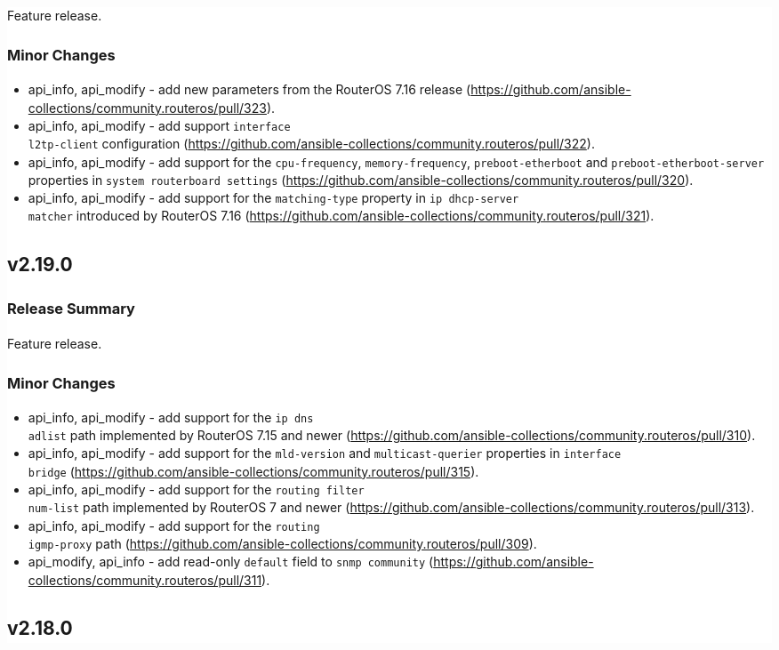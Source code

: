 Feature release\.

<a id="minor-changes-12"></a>
### Minor Changes

* api\_info\, api\_modify \- add new parameters from the RouterOS 7\.16 release \([https\://github\.com/ansible\-collections/community\.routeros/pull/323](https\://github\.com/ansible\-collections/community\.routeros/pull/323)\)\.
* api\_info\, api\_modify \- add support <code>interface l2tp\-client</code> configuration \([https\://github\.com/ansible\-collections/community\.routeros/pull/322](https\://github\.com/ansible\-collections/community\.routeros/pull/322)\)\.
* api\_info\, api\_modify \- add support for the <code>cpu\-frequency</code>\, <code>memory\-frequency</code>\, <code>preboot\-etherboot</code> and <code>preboot\-etherboot\-server</code> properties in <code>system routerboard settings</code> \([https\://github\.com/ansible\-collections/community\.routeros/pull/320](https\://github\.com/ansible\-collections/community\.routeros/pull/320)\)\.
* api\_info\, api\_modify \- add support for the <code>matching\-type</code> property in <code>ip dhcp\-server matcher</code> introduced by RouterOS 7\.16 \([https\://github\.com/ansible\-collections/community\.routeros/pull/321](https\://github\.com/ansible\-collections/community\.routeros/pull/321)\)\.

<a id="v2-19-0"></a>
## v2\.19\.0

<a id="release-summary-16"></a>
### Release Summary

Feature release\.

<a id="minor-changes-13"></a>
### Minor Changes

* api\_info\, api\_modify \- add support for the <code>ip dns adlist</code> path implemented by RouterOS 7\.15 and newer \([https\://github\.com/ansible\-collections/community\.routeros/pull/310](https\://github\.com/ansible\-collections/community\.routeros/pull/310)\)\.
* api\_info\, api\_modify \- add support for the <code>mld\-version</code> and <code>multicast\-querier</code> properties in <code>interface bridge</code> \([https\://github\.com/ansible\-collections/community\.routeros/pull/315](https\://github\.com/ansible\-collections/community\.routeros/pull/315)\)\.
* api\_info\, api\_modify \- add support for the <code>routing filter num\-list</code> path implemented by RouterOS 7 and newer \([https\://github\.com/ansible\-collections/community\.routeros/pull/313](https\://github\.com/ansible\-collections/community\.routeros/pull/313)\)\.
* api\_info\, api\_modify \- add support for the <code>routing igmp\-proxy</code> path \([https\://github\.com/ansible\-collections/community\.routeros/pull/309](https\://github\.com/ansible\-collections/community\.routeros/pull/309)\)\.
* api\_modify\, api\_info \- add read\-only <code>default</code> field to <code>snmp community</code> \([https\://github\.com/ansible\-collections/community\.routeros/pull/311](https\://github\.com/ansible\-collections/community\.routeros/pull/311)\)\.

<a id="v2-18-0"></a>
## v2\.18\.0
